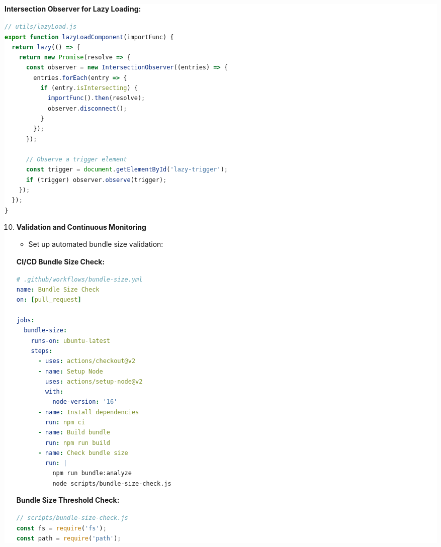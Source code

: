    **Intersection Observer for Lazy Loading:**
   ```javascript
   // utils/lazyLoad.js
   export function lazyLoadComponent(importFunc) {
     return lazy(() => {
       return new Promise(resolve => {
         const observer = new IntersectionObserver((entries) => {
           entries.forEach(entry => {
             if (entry.isIntersecting) {
               importFunc().then(resolve);
               observer.disconnect();
             }
           });
         });

         // Observe a trigger element
         const trigger = document.getElementById('lazy-trigger');
         if (trigger) observer.observe(trigger);
       });
     });
   }
   ```

10. **Validation and Continuous Monitoring**
    - Set up automated bundle size validation:

    **CI/CD Bundle Size Check:**
    ```yaml
    # .github/workflows/bundle-size.yml
    name: Bundle Size Check
    on: [pull_request]

    jobs:
      bundle-size:
        runs-on: ubuntu-latest
        steps:
          - uses: actions/checkout@v2
          - name: Setup Node
            uses: actions/setup-node@v2
            with:
              node-version: '16'
          - name: Install dependencies
            run: npm ci
          - name: Build bundle
            run: npm run build
          - name: Check bundle size
            run: |
              npm run bundle:analyze
              node scripts/bundle-size-check.js
    ```

    **Bundle Size Threshold Check:**
    ```javascript
    // scripts/bundle-size-check.js
    const fs = require('fs');
    const path = require('path');
